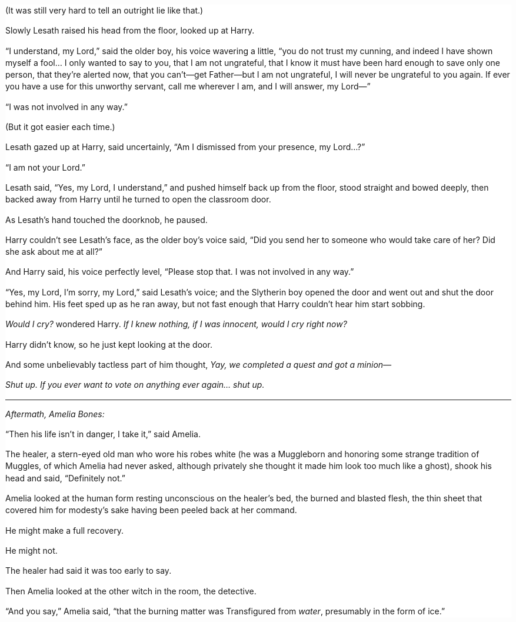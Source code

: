 (It was still very hard to tell an outright lie like that.)

Slowly Lesath raised his head from the floor, looked up at Harry.

“I understand, my Lord,” said the older boy, his voice wavering a little, “you do not trust my cunning, and indeed I have shown myself a fool… I only wanted to say to you, that I am not ungrateful, that I know it must have been hard enough to save only one person, that they’re alerted now, that you can’t—get Father—but I am not ungrateful, I will never be ungrateful to you again. If ever you have a use for this unworthy servant, call me wherever I am, and I will answer, my Lord—”

“I was not involved in any way.”

(But it got easier each time.)

Lesath gazed up at Harry, said uncertainly, “Am I dismissed from your presence, my Lord…?”

“I am not your Lord.”

Lesath said, “Yes, my Lord, I understand,” and pushed himself back up from the floor, stood straight and bowed deeply, then backed away from Harry until he turned to open the classroom door.

As Lesath’s hand touched the doorknob, he paused.

Harry couldn’t see Lesath’s face, as the older boy’s voice said, “Did you send her to someone who would take care of her? Did she ask about me at all?”

And Harry said, his voice perfectly level, “Please stop that. I was not involved in any way.”

“Yes, my Lord, I’m sorry, my Lord,” said Lesath’s voice; and the Slytherin boy opened the door and went out and shut the door behind him. His feet sped up as he ran away, but not fast enough that Harry couldn’t hear him start sobbing.

*Would I cry?* wondered Harry. *If I knew nothing, if I was innocent, would I cry right now?*

Harry didn’t know, so he just kept looking at the door.

And some unbelievably tactless part of him thought, *Yay, we completed a quest and got a minion—*

*Shut up. If you ever want to vote on anything ever again… shut up.*

* * * * *

*Aftermath, Amelia Bones:*

“Then his life isn’t in danger, I take it,” said Amelia.

The healer, a stern-eyed old man who wore his robes white (he was a Muggleborn and honoring some strange tradition of Muggles, of which Amelia had never asked, although privately she thought it made him look too much like a ghost), shook his head and said, “Definitely not.”

Amelia looked at the human form resting unconscious on the healer’s bed, the burned and blasted flesh, the thin sheet that covered him for modesty’s sake having been peeled back at her command.

He might make a full recovery.

He might not.

The healer had said it was too early to say.

Then Amelia looked at the other witch in the room, the detective.

“And you say,” Amelia said, “that the burning matter was Transfigured from *water*, presumably in the form of ice.”
